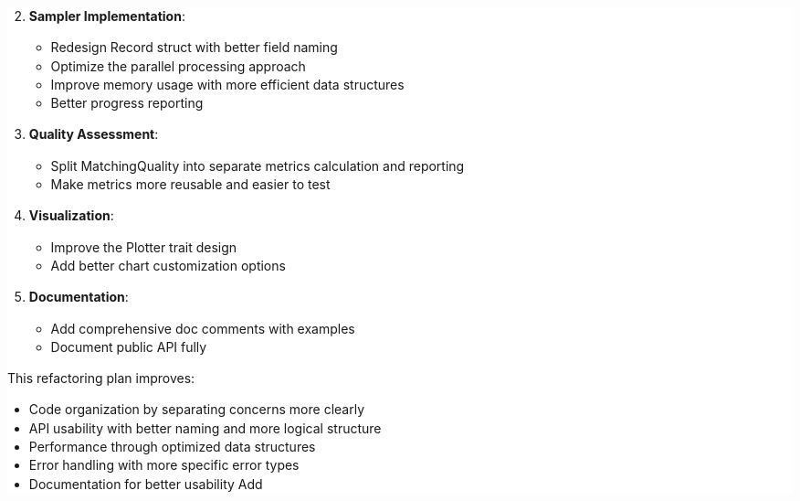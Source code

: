 2. **Sampler Implementation**:
   - Redesign Record struct with better field naming
   - Optimize the parallel processing approach
   - Improve memory usage with more efficient data structures
   - Better progress reporting

3. **Quality Assessment**:
   - Split MatchingQuality into separate metrics calculation and reporting
   - Make metrics more reusable and easier to test

4. **Visualization**:
   - Improve the Plotter trait design
   - Add better chart customization options

5. **Documentation**:
   - Add comprehensive doc comments with examples
   - Document public API fully

This refactoring plan improves:

- Code organization by separating concerns more clearly
- API usability with better naming and more logical structure
- Performance through optimized data structures
- Error handling with more specific error types
- Documentation for better usability
  Add

